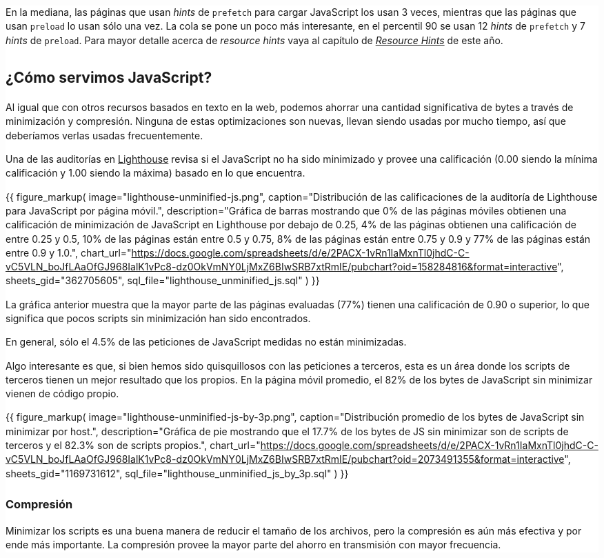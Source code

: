 En la mediana, las páginas que usan _hints_ de `prefetch` para cargar JavaScript los usan 3 veces, mientras que las páginas que usan `preload` lo usan sólo una vez. La cola se pone un poco más interesante, en el percentil 90 se usan 12 _hints_ de `prefetch` y 7 _hints_ de `preload`. Para mayor detalle acerca de _resource hints_ vaya al capítulo de [_Resource Hints_](./resource-hints) de este año.

## ¿Cómo servimos JavaScript?

Al igual que con otros recursos basados en texto en la web, podemos ahorrar una cantidad significativa de bytes a través de minimización y compresión. Ninguna de estas optimizaciones son nuevas, llevan siendo usadas por mucho tiempo, así que deberíamos verlas usadas frecuentemente.

Una de las auditorías en [Lighthouse](./methodology#lighthouse) revisa si el JavaScript no ha sido minimizado y provee una calificación (0.00 siendo la mínima calificación y 1.00 siendo la máxima) basado en lo que encuentra.

{{ figure_markup(
  image="lighthouse-unminified-js.png",
  caption="Distribución de las calificaciones de la auditoría de Lighthouse para JavaScript por página móvil.",
  description="Gráfica de barras mostrando que 0% de las páginas móviles obtienen una calificación de minimización de JavaScript en Lighthouse por debajo de 0.25, 4% de las páginas obtienen una calificación de entre 0.25 y 0.5, 10% de las páginas están entre 0.5 y 0.75, 8% de las páginas están entre 0.75  y 0.9 y 77% de las páginas están entre 0.9 y 1.0.",
  chart_url="https://docs.google.com/spreadsheets/d/e/2PACX-1vRn1IaMxnTl0jhdC-C-vC5VLN_boJfLAaOfGJ968IalK1vPc8-dz0OkVmNY0LjMxZ6BIwSRB7xtRmIE/pubchart?oid=158284816&format=interactive",
  sheets_gid="362705605",
  sql_file="lighthouse_unminified_js.sql"
) }}

La gráfica anterior muestra que la mayor parte de las páginas evaluadas (77%) tienen una calificación de 0.90 o superior, lo que significa que pocos scripts sin minimización han sido encontrados.

En general, sólo el 4.5% de las peticiones de JavaScript medidas no están minimizadas.

Algo interesante es que, si bien hemos sido quisquillosos con las peticiones a terceros, esta es un área donde los scripts de terceros tienen un mejor resultado que los propios. En la página móvil promedio, el 82% de los bytes de JavaScript sin minimizar vienen de código propio.

{{ figure_markup(
  image="lighthouse-unminified-js-by-3p.png",
  caption="Distribución promedio de los bytes de JavaScript sin minimizar por host.",
  description="Gráfica de pie mostrando que el 17.7% de los bytes de JS sin minimizar son de scripts de terceros y el 82.3% son de scripts propios.",
  chart_url="https://docs.google.com/spreadsheets/d/e/2PACX-1vRn1IaMxnTl0jhdC-C-vC5VLN_boJfLAaOfGJ968IalK1vPc8-dz0OkVmNY0LjMxZ6BIwSRB7xtRmIE/pubchart?oid=2073491355&format=interactive",
  sheets_gid="1169731612",
  sql_file="lighthouse_unminified_js_by_3p.sql"
) }}

### Compresión

Minimizar los scripts es una buena manera de reducir el tamaño de los archivos, pero la compresión es aún más efectiva y por ende más importante. La compresión provee la mayor parte del ahorro en transmisión con mayor frecuencia.
